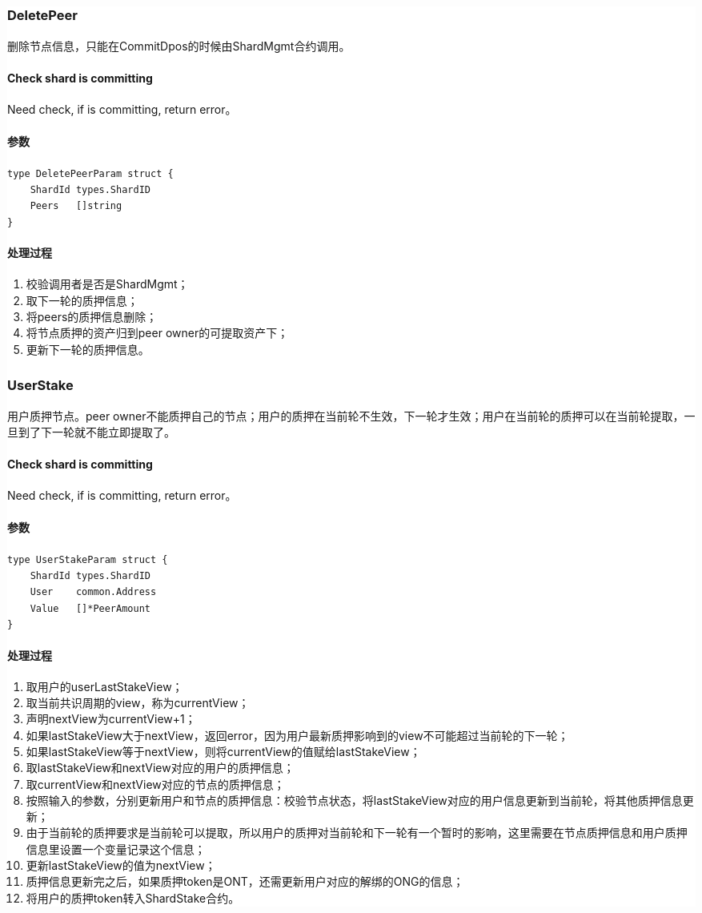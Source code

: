### DeletePeer

删除节点信息，只能在CommitDpos的时候由ShardMgmt合约调用。

#### Check shard is committing

Need check, if is committing, return error。

#### 参数

```
type DeletePeerParam struct {
    ShardId types.ShardID
    Peers   []string
}
```

#### 处理过程

1. 校验调用者是否是ShardMgmt；
2. 取下一轮的质押信息；
3. 将peers的质押信息删除；
4. 将节点质押的资产归到peer owner的可提取资产下；
5. 更新下一轮的质押信息。

### UserStake

用户质押节点。peer owner不能质押自己的节点；用户的质押在当前轮不生效，下一轮才生效；用户在当前轮的质押可以在当前轮提取，一旦到了下一轮就不能立即提取了。

#### Check shard is committing

Need check, if is committing, return error。

#### 参数

```
type UserStakeParam struct {
    ShardId types.ShardID
    User    common.Address
    Value   []*PeerAmount
}
```

#### 处理过程

1. 取用户的userLastStakeView；
2. 取当前共识周期的view，称为currentView；
3. 声明nextView为currentView+1；
4. 如果lastStakeView大于nextView，返回error，因为用户最新质押影响到的view不可能超过当前轮的下一轮；
5. 如果lastStakeView等于nextView，则将currentView的值赋给lastStakeView；
6. 取lastStakeView和nextView对应的用户的质押信息；
7. 取currentView和nextView对应的节点的质押信息；
8. 按照输入的参数，分别更新用户和节点的质押信息：校验节点状态，将lastStakeView对应的用户信息更新到当前轮，将其他质押信息更新；
9. 由于当前轮的质押要求是当前轮可以提取，所以用户的质押对当前轮和下一轮有一个暂时的影响，这里需要在节点质押信息和用户质押信息里设置一个变量记录这个信息；
10. 更新lastStakeView的值为nextView；
11. 质押信息更新完之后，如果质押token是ONT，还需更新用户对应的解绑的ONG的信息；
12. 将用户的质押token转入ShardStake合约。
